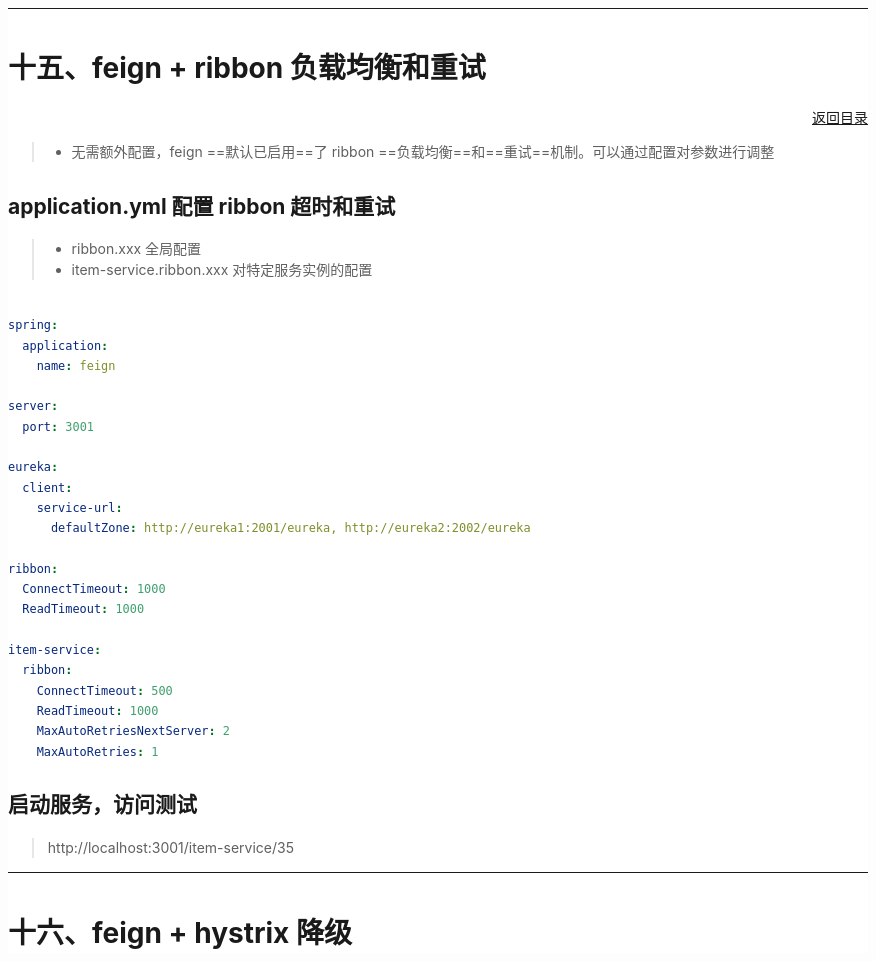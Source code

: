 





---
# 十五、feign + ribbon 负载均衡和重试
<div style="text-align: right"> 

[返回目录](#目录) 

</div>

> - 无需额外配置，feign ==默认已启用==了 ribbon ==负载均衡==和==重试==机制。可以通过配置对参数进行调整

## application.yml 配置 ribbon 超时和重试

> - ribbon.xxx 全局配置
> - item-service.ribbon.xxx 对特定服务实例的配置

```yml

spring:
  application:
    name: feign
    
server:
  port: 3001
  
eureka:
  client:
    service-url:
      defaultZone: http://eureka1:2001/eureka, http://eureka2:2002/eureka
      
ribbon:
  ConnectTimeout: 1000
  ReadTimeout: 1000
  
item-service:
  ribbon:
    ConnectTimeout: 500
    ReadTimeout: 1000
    MaxAutoRetriesNextServer: 2
    MaxAutoRetries: 1
```

## 启动服务，访问测试

> http://localhost:3001/item-service/35


---
# 十六、feign + hystrix 降级
<div style="text-align: right"> 

